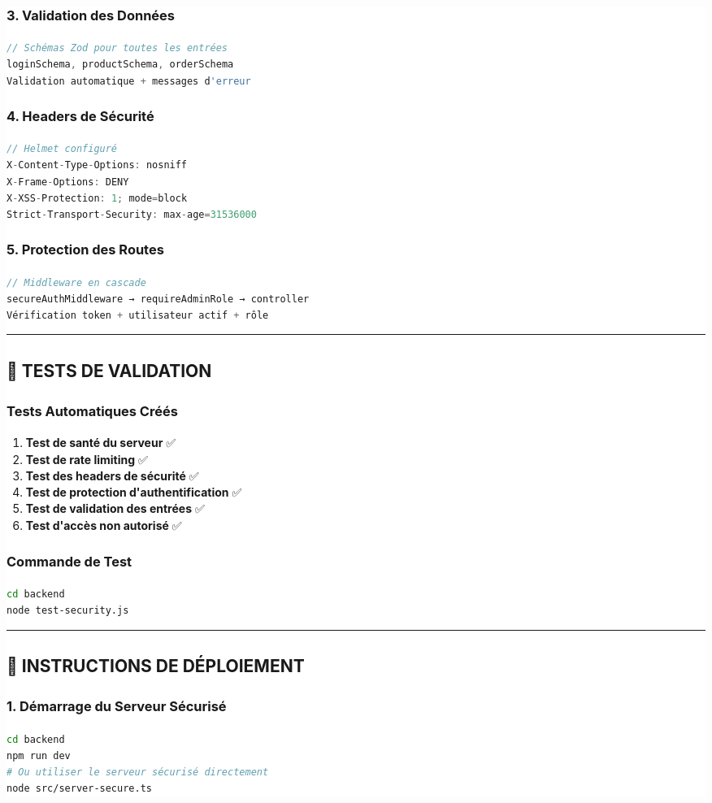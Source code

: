 ### 3. **Validation des Données**
```typescript
// Schémas Zod pour toutes les entrées
loginSchema, productSchema, orderSchema
Validation automatique + messages d'erreur
```

### 4. **Headers de Sécurité**
```typescript
// Helmet configuré
X-Content-Type-Options: nosniff
X-Frame-Options: DENY
X-XSS-Protection: 1; mode=block
Strict-Transport-Security: max-age=31536000
```

### 5. **Protection des Routes**
```typescript
// Middleware en cascade
secureAuthMiddleware → requireAdminRole → controller
Vérification token + utilisateur actif + rôle
```

---

## 🧪 TESTS DE VALIDATION

### Tests Automatiques Créés
1. **Test de santé du serveur** ✅
2. **Test de rate limiting** ✅
3. **Test des headers de sécurité** ✅
4. **Test de protection d'authentification** ✅
5. **Test de validation des entrées** ✅
6. **Test d'accès non autorisé** ✅

### Commande de Test
```bash
cd backend
node test-security.js
```

---

## 🚀 INSTRUCTIONS DE DÉPLOIEMENT

### 1. **Démarrage du Serveur Sécurisé**
```bash
cd backend
npm run dev
# Ou utiliser le serveur sécurisé directement
node src/server-secure.ts
```
